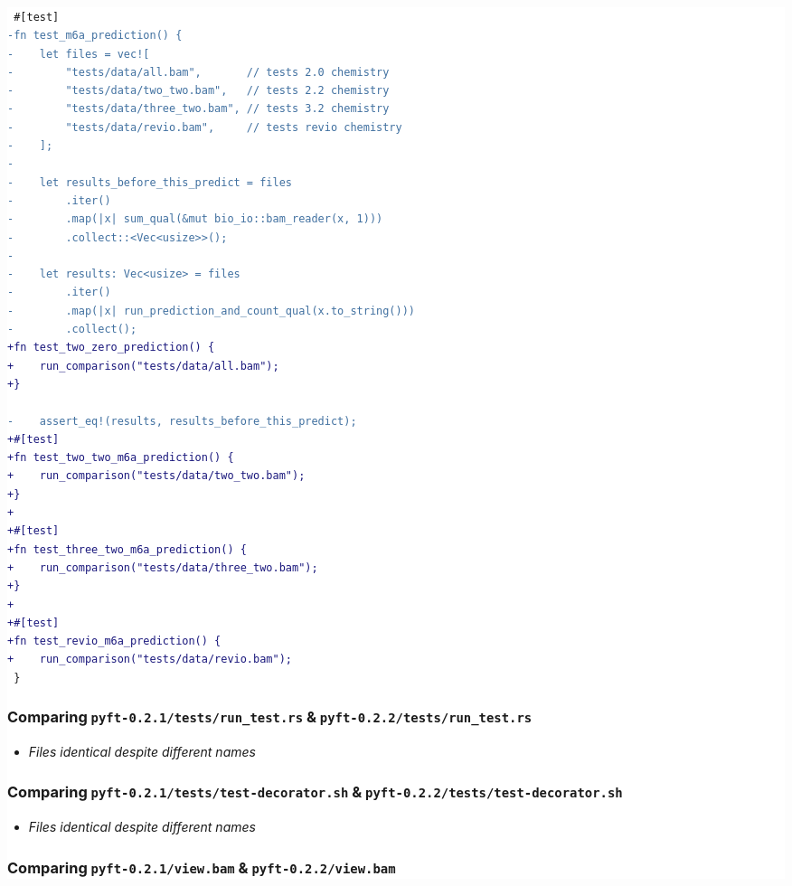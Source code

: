 ```diff
 #[test]
-fn test_m6a_prediction() {
-    let files = vec![
-        "tests/data/all.bam",       // tests 2.0 chemistry
-        "tests/data/two_two.bam",   // tests 2.2 chemistry
-        "tests/data/three_two.bam", // tests 3.2 chemistry
-        "tests/data/revio.bam",     // tests revio chemistry
-    ];
-
-    let results_before_this_predict = files
-        .iter()
-        .map(|x| sum_qual(&mut bio_io::bam_reader(x, 1)))
-        .collect::<Vec<usize>>();
-
-    let results: Vec<usize> = files
-        .iter()
-        .map(|x| run_prediction_and_count_qual(x.to_string()))
-        .collect();
+fn test_two_zero_prediction() {
+    run_comparison("tests/data/all.bam");
+}
 
-    assert_eq!(results, results_before_this_predict);
+#[test]
+fn test_two_two_m6a_prediction() {
+    run_comparison("tests/data/two_two.bam");
+}
+
+#[test]
+fn test_three_two_m6a_prediction() {
+    run_comparison("tests/data/three_two.bam");
+}
+
+#[test]
+fn test_revio_m6a_prediction() {
+    run_comparison("tests/data/revio.bam");
 }
```

### Comparing `pyft-0.2.1/tests/run_test.rs` & `pyft-0.2.2/tests/run_test.rs`

 * *Files identical despite different names*

### Comparing `pyft-0.2.1/tests/test-decorator.sh` & `pyft-0.2.2/tests/test-decorator.sh`

 * *Files identical despite different names*

### Comparing `pyft-0.2.1/view.bam` & `pyft-0.2.2/view.bam`
